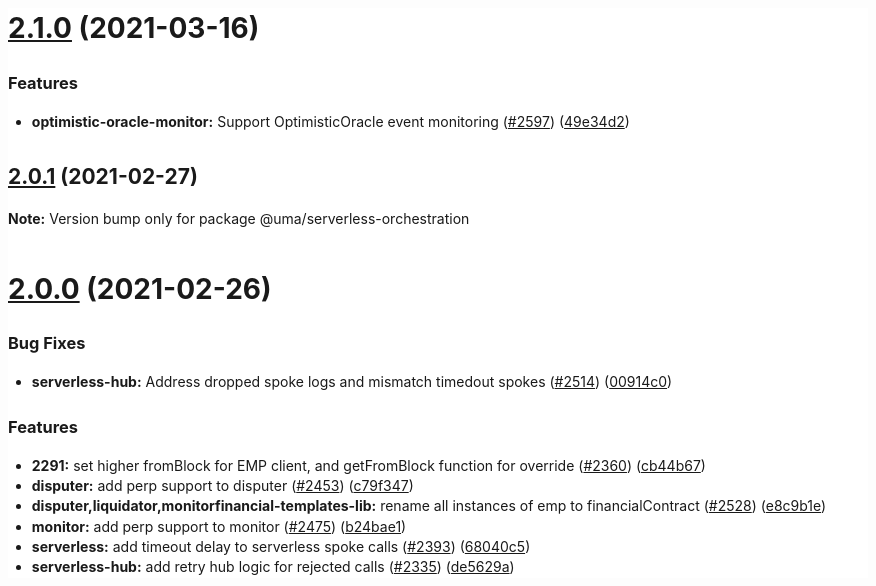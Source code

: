 
# [2.1.0](https://github.com/UMAprotocol/protocol/compare/@uma/serverless-orchestration@2.0.1...@uma/serverless-orchestration@2.1.0) (2021-03-16)

### Features

- **optimistic-oracle-monitor:** Support OptimisticOracle event monitoring ([#2597](https://github.com/UMAprotocol/protocol/issues/2597)) ([49e34d2](https://github.com/UMAprotocol/protocol/commit/49e34d21b465547b271bb6fdfc15537ee9cf196f))

## [2.0.1](https://github.com/UMAprotocol/protocol/compare/@uma/serverless-orchestration@2.0.0...@uma/serverless-orchestration@2.0.1) (2021-02-27)

**Note:** Version bump only for package @uma/serverless-orchestration

# [2.0.0](https://github.com/UMAprotocol/protocol/compare/@uma/serverless-orchestration@1.1.0...@uma/serverless-orchestration@2.0.0) (2021-02-26)

### Bug Fixes

- **serverless-hub:** Address dropped spoke logs and mismatch timedout spokes ([#2514](https://github.com/UMAprotocol/protocol/issues/2514)) ([00914c0](https://github.com/UMAprotocol/protocol/commit/00914c082bb42778c836def883f95fe00f26a229))

### Features

- **2291:** set higher fromBlock for EMP client, and getFromBlock function for override ([#2360](https://github.com/UMAprotocol/protocol/issues/2360)) ([cb44b67](https://github.com/UMAprotocol/protocol/commit/cb44b67829c5887b10214405db00c19a91b89616))
- **disputer:** add perp support to disputer ([#2453](https://github.com/UMAprotocol/protocol/issues/2453)) ([c79f347](https://github.com/UMAprotocol/protocol/commit/c79f3476fee07736257582f7d92eb7c95932c300))
- **disputer,liquidator,monitorfinancial-templates-lib:** rename all instances of emp to financialContract ([#2528](https://github.com/UMAprotocol/protocol/issues/2528)) ([e8c9b1e](https://github.com/UMAprotocol/protocol/commit/e8c9b1e06f1b88fbeea02858b5f5974f29a0d4a8))
- **monitor:** add perp support to monitor ([#2475](https://github.com/UMAprotocol/protocol/issues/2475)) ([b24bae1](https://github.com/UMAprotocol/protocol/commit/b24bae1fc3aabb6b163043447dd9c5baa1d156b8))
- **serverless:** add timeout delay to serverless spoke calls ([#2393](https://github.com/UMAprotocol/protocol/issues/2393)) ([68040c5](https://github.com/UMAprotocol/protocol/commit/68040c52c7aaff09223bc5b83e04ef8f2cc45b71))
- **serverless-hub:** add retry hub logic for rejected calls ([#2335](https://github.com/UMAprotocol/protocol/issues/2335)) ([de5629a](https://github.com/UMAprotocol/protocol/commit/de5629a8d16e64c3879d1d3b4c3472c64f4d9089))
